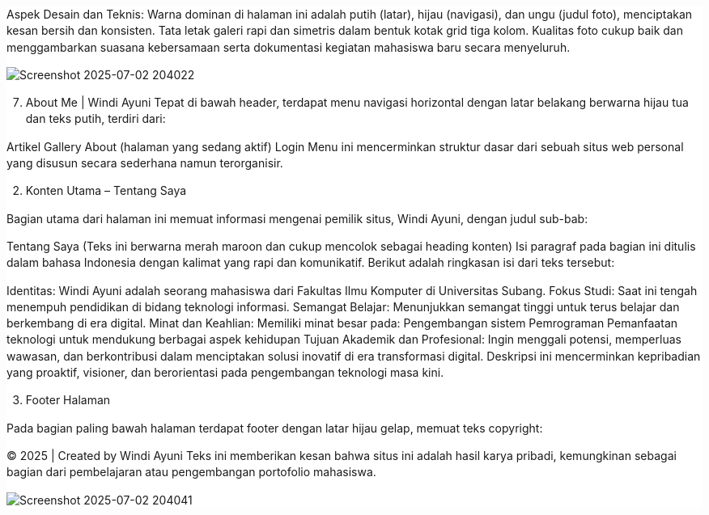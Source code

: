 Aspek Desain dan Teknis:
Warna dominan di halaman ini adalah putih (latar), hijau (navigasi), dan ungu (judul foto), menciptakan kesan bersih dan konsisten.
Tata letak galeri rapi dan simetris dalam bentuk kotak grid tiga kolom.
Kualitas foto cukup baik dan menggambarkan suasana kebersamaan serta dokumentasi kegiatan mahasiswa baru secara menyeluruh.

![Screenshot 2025-07-02 204022](https://github.com/user-attachments/assets/33135538-506b-4ed2-a964-24752a094de7)


7. About Me | Windi Ayuni
Tepat di bawah header, terdapat menu navigasi horizontal dengan latar belakang berwarna hijau tua dan teks putih, terdiri dari:

Artikel
Gallery
About (halaman yang sedang aktif)
Login
Menu ini mencerminkan struktur dasar dari sebuah situs web personal yang disusun secara sederhana namun terorganisir.

2. Konten Utama – Tentang Saya

Bagian utama dari halaman ini memuat informasi mengenai pemilik situs, Windi Ayuni, dengan judul sub-bab:

Tentang Saya
(Teks ini berwarna merah maroon dan cukup mencolok sebagai heading konten)
Isi paragraf pada bagian ini ditulis dalam bahasa Indonesia dengan kalimat yang rapi dan komunikatif. Berikut adalah ringkasan isi dari teks tersebut:

Identitas: Windi Ayuni adalah seorang mahasiswa dari Fakultas Ilmu Komputer di Universitas Subang.
Fokus Studi: Saat ini tengah menempuh pendidikan di bidang teknologi informasi.
Semangat Belajar: Menunjukkan semangat tinggi untuk terus belajar dan berkembang di era digital.
Minat dan Keahlian: Memiliki minat besar pada:
Pengembangan sistem
Pemrograman
Pemanfaatan teknologi untuk mendukung berbagai aspek kehidupan
Tujuan Akademik dan Profesional: Ingin menggali potensi, memperluas wawasan, dan berkontribusi dalam menciptakan solusi inovatif di era transformasi digital.
Deskripsi ini mencerminkan kepribadian yang proaktif, visioner, dan berorientasi pada pengembangan teknologi masa kini.

3. Footer Halaman

Pada bagian paling bawah halaman terdapat footer dengan latar hijau gelap, memuat teks copyright:

© 2025 | Created by Windi Ayuni
Teks ini memberikan kesan bahwa situs ini adalah hasil karya pribadi, kemungkinan sebagai bagian dari pembelajaran atau pengembangan portofolio mahasiswa.

![Screenshot 2025-07-02 204041](https://github.com/user-attachments/assets/9bc5deeb-9a33-4fa3-b2d9-4271dbb84205)

